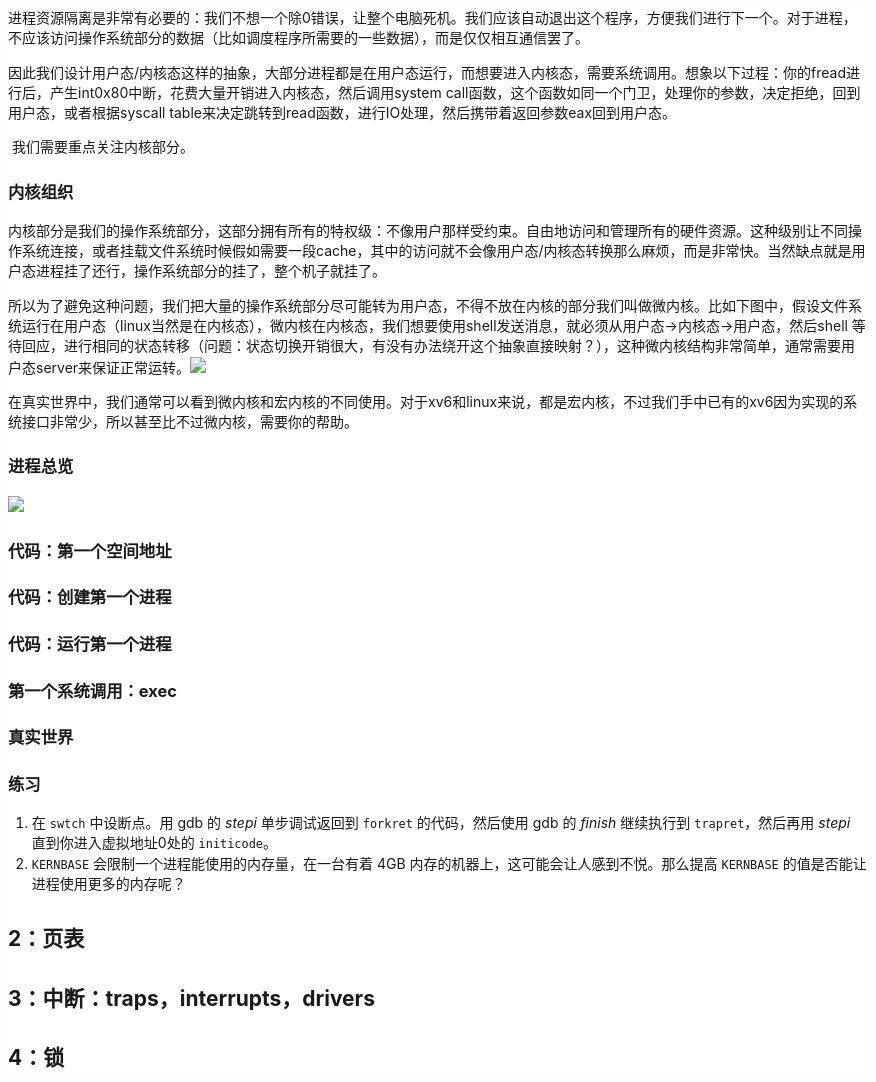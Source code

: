 ​	进程资源隔离是非常有必要的：我们不想一个除0错误，让整个电脑死机。我们应该自动退出这个程序，方便我们进行下一个。对于进程，不应该访问操作系统部分的数据（比如调度程序所需要的一些数据），而是仅仅相互通信罢了。

​	因此我们设计用户态/内核态这样的抽象，大部分进程都是在用户态运行，而想要进入内核态，需要系统调用。想象以下过程：你的fread进行后，产生int0x80中断，花费大量开销进入内核态，然后调用system call函数，这个函数如同一个门卫，处理你的参数，决定拒绝，回到用户态，或者根据syscall table来决定跳转到read函数，进行IO处理，然后携带着返回参数eax回到用户态。

​	我们需要重点关注内核部分。

### 内核组织

​	内核部分是我们的操作系统部分，这部分拥有所有的特权级：不像用户那样受约束。自由地访问和管理所有的硬件资源。这种级别让不同操作系统连接，或者挂载文件系统时候假如需要一段cache，其中的访问就不会像用户态/内核态转换那么麻烦，而是非常快。当然缺点就是用户态进程挂了还行，操作系统部分的挂了，整个机子就挂了。

​	所以为了避免这种问题，我们把大量的操作系统部分尽可能转为用户态，不得不放在内核的部分我们叫做微内核。比如下图中，假设文件系统运行在用户态（linux当然是在内核态），微内核在内核态，我们想要使用shell发送消息，就必须从用户态->内核态->用户态，然后shell 等待回应，进行相同的状态转移（问题：状态切换开销很大，有没有办法绕开这个抽象直接映射？），这种微内核结构非常简单，通常需要用户态server来保证正常运转。![](https://tva1.sinaimg.cn/large/008i3skNly1gvdvcgcg9zj614o0duab602.jpg)

​	在真实世界中，我们通常可以看到微内核和宏内核的不同使用。对于xv6和linux来说，都是宏内核，不过我们手中已有的xv6因为实现的系统接口非常少，所以甚至比不过微内核，需要你的帮助。

### 进程总览

![](https://tva1.sinaimg.cn/large/008i3skNly1gvdvd46m9cj618c0q8q4j02.jpg)

### 代码：第一个空间地址



### 代码：创建第一个进程



### 代码：运行第一个进程



### 第一个系统调用：exec



### 真实世界



### 练习

1. 在 `swtch` 中设断点。用 gdb 的 *stepi* 单步调试返回到 `forkret` 的代码，然后使用 gdb 的 *finish* 继续执行到 `trapret`，然后再用 *stepi* 直到你进入虚拟地址0处的 `initicode`。
2. `KERNBASE` 会限制一个进程能使用的内存量，在一台有着 4GB 内存的机器上，这可能会让人感到不悦。那么提高 `KERNBASE` 的值是否能让进程使用更多的内存呢？

## 2：页表

## 3：中断：traps，interrupts，drivers

## 4：锁
